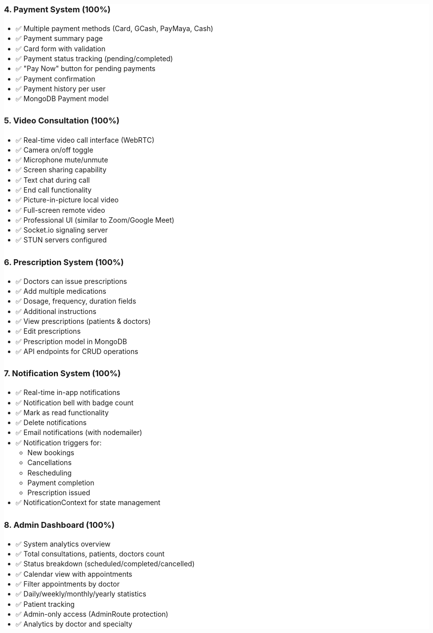 ### 4. Payment System (100%)
- ✅ Multiple payment methods (Card, GCash, PayMaya, Cash)
- ✅ Payment summary page
- ✅ Card form with validation
- ✅ Payment status tracking (pending/completed)
- ✅ "Pay Now" button for pending payments
- ✅ Payment confirmation
- ✅ Payment history per user
- ✅ MongoDB Payment model

### 5. Video Consultation (100%)
- ✅ Real-time video call interface (WebRTC)
- ✅ Camera on/off toggle
- ✅ Microphone mute/unmute
- ✅ Screen sharing capability
- ✅ Text chat during call
- ✅ End call functionality
- ✅ Picture-in-picture local video
- ✅ Full-screen remote video
- ✅ Professional UI (similar to Zoom/Google Meet)
- ✅ Socket.io signaling server
- ✅ STUN servers configured

### 6. Prescription System (100%)
- ✅ Doctors can issue prescriptions
- ✅ Add multiple medications
- ✅ Dosage, frequency, duration fields
- ✅ Additional instructions
- ✅ View prescriptions (patients & doctors)
- ✅ Edit prescriptions
- ✅ Prescription model in MongoDB
- ✅ API endpoints for CRUD operations

### 7. Notification System (100%)
- ✅ Real-time in-app notifications
- ✅ Notification bell with badge count
- ✅ Mark as read functionality
- ✅ Delete notifications
- ✅ Email notifications (with nodemailer)
- ✅ Notification triggers for:
  - New bookings
  - Cancellations
  - Rescheduling
  - Payment completion
  - Prescription issued
- ✅ NotificationContext for state management

### 8. Admin Dashboard (100%)
- ✅ System analytics overview
- ✅ Total consultations, patients, doctors count
- ✅ Status breakdown (scheduled/completed/cancelled)
- ✅ Calendar view with appointments
- ✅ Filter appointments by doctor
- ✅ Daily/weekly/monthly/yearly statistics
- ✅ Patient tracking
- ✅ Admin-only access (AdminRoute protection)
- ✅ Analytics by doctor and specialty
